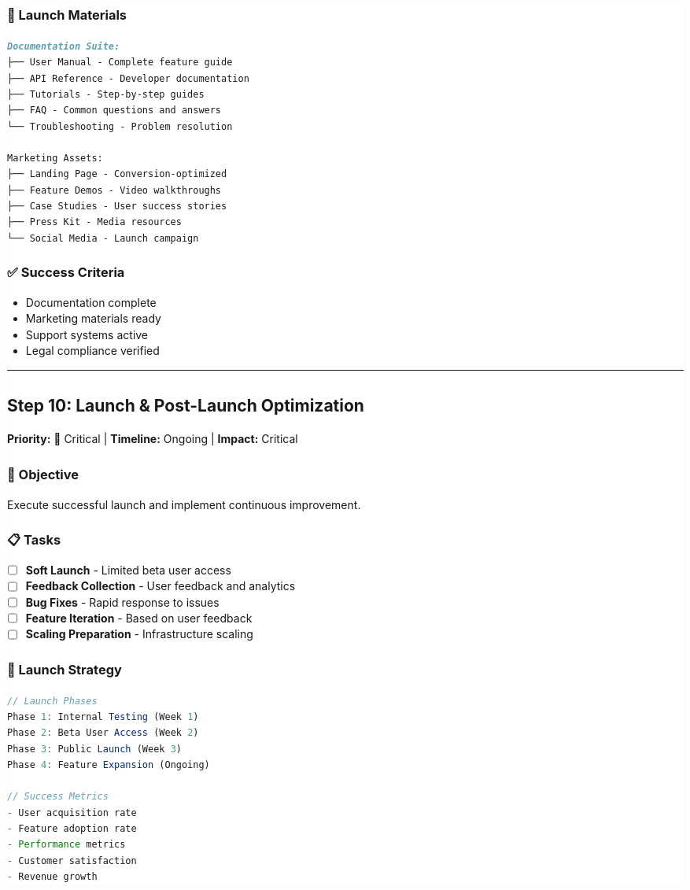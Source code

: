 ### **🔧 Launch Materials**
```markdown
Documentation Suite:
├── User Manual - Complete feature guide
├── API Reference - Developer documentation
├── Tutorials - Step-by-step guides
├── FAQ - Common questions and answers
└── Troubleshooting - Problem resolution

Marketing Assets:
├── Landing Page - Conversion-optimized
├── Feature Demos - Video walkthroughs
├── Case Studies - User success stories
├── Press Kit - Media resources
└── Social Media - Launch campaign
```

### **✅ Success Criteria**
- Documentation complete
- Marketing materials ready
- Support systems active
- Legal compliance verified

---

## **Step 10: Launch & Post-Launch Optimization**
**Priority:** 🔴 Critical | **Timeline:** Ongoing | **Impact:** Critical

### **🎯 Objective**
Execute successful launch and implement continuous improvement.

### **📋 Tasks**
- [ ] **Soft Launch** - Limited beta user access
- [ ] **Feedback Collection** - User feedback and analytics
- [ ] **Bug Fixes** - Rapid response to issues
- [ ] **Feature Iteration** - Based on user feedback
- [ ] **Scaling Preparation** - Infrastructure scaling

### **🔧 Launch Strategy**
```typescript
// Launch Phases
Phase 1: Internal Testing (Week 1)
Phase 2: Beta User Access (Week 2)
Phase 3: Public Launch (Week 3)
Phase 4: Feature Expansion (Ongoing)

// Success Metrics
- User acquisition rate
- Feature adoption rate
- Performance metrics
- Customer satisfaction
- Revenue growth
```
